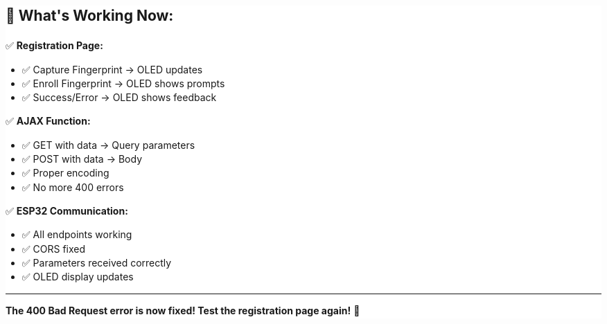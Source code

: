 
## 🎉 **What's Working Now:**

✅ **Registration Page:**
- ✅ Capture Fingerprint → OLED updates
- ✅ Enroll Fingerprint → OLED shows prompts
- ✅ Success/Error → OLED shows feedback

✅ **AJAX Function:**
- ✅ GET with data → Query parameters
- ✅ POST with data → Body
- ✅ Proper encoding
- ✅ No more 400 errors

✅ **ESP32 Communication:**
- ✅ All endpoints working
- ✅ CORS fixed
- ✅ Parameters received correctly
- ✅ OLED display updates

---

**The 400 Bad Request error is now fixed! Test the registration page again!** 🚀

